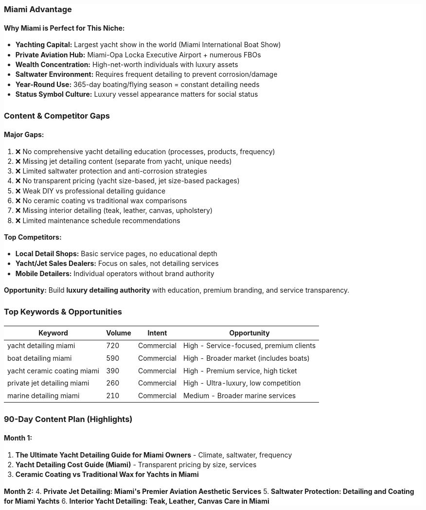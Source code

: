 ### Miami Advantage

**Why Miami is Perfect for This Niche:**
- **Yachting Capital:** Largest yacht show in the world (Miami International Boat Show)
- **Private Aviation Hub:** Miami-Opa Locka Executive Airport + numerous FBOs
- **Wealth Concentration:** High-net-worth individuals with luxury assets
- **Saltwater Environment:** Requires frequent detailing to prevent corrosion/damage
- **Year-Round Use:** 365-day boating/flying season = constant detailing needs
- **Status Symbol Culture:** Luxury vessel appearance matters for social status

### Content & Competitor Gaps

**Major Gaps:**
1. ❌ No comprehensive yacht detailing education (processes, products, frequency)
2. ❌ Missing jet detailing content (separate from yacht, unique needs)
3. ❌ Limited saltwater protection and anti-corrosion strategies
4. ❌ No transparent pricing (yacht size-based, jet size-based packages)
5. ❌ Weak DIY vs professional detailing guidance
6. ❌ No ceramic coating vs traditional wax comparisons
7. ❌ Missing interior detailing (teak, leather, canvas, upholstery)
8. ❌ Limited maintenance schedule recommendations

**Top Competitors:**
- **Local Detail Shops:** Basic service pages, no educational depth
- **Yacht/Jet Sales Dealers:** Focus on sales, not detailing services
- **Mobile Detailers:** Individual operators without brand authority

**Opportunity:** Build **luxury detailing authority** with education, premium branding, and service transparency.

### Top Keywords & Opportunities

| Keyword | Volume | Intent | Opportunity |
|---------|--------|--------|-------------|
| yacht detailing miami | 720 | Commercial | High - Service-focused, premium clients |
| boat detailing miami | 590 | Commercial | High - Broader market (includes boats) |
| yacht ceramic coating miami | 390 | Commercial | High - Premium service, high ticket |
| private jet detailing miami | 260 | Commercial | High - Ultra-luxury, low competition |
| marine detailing miami | 210 | Commercial | Medium - Broader marine services |

### 90-Day Content Plan (Highlights)

**Month 1:**
1. **The Ultimate Yacht Detailing Guide for Miami Owners** - Climate, saltwater, frequency
2. **Yacht Detailing Cost Guide (Miami)** - Transparent pricing by size, services
3. **Ceramic Coating vs Traditional Wax for Yachts in Miami**

**Month 2:**
4. **Private Jet Detailing: Miami's Premier Aviation Aesthetic Services**
5. **Saltwater Protection: Detailing and Coating for Miami Yachts**
6. **Interior Yacht Detailing: Teak, Leather, Canvas Care in Miami**
